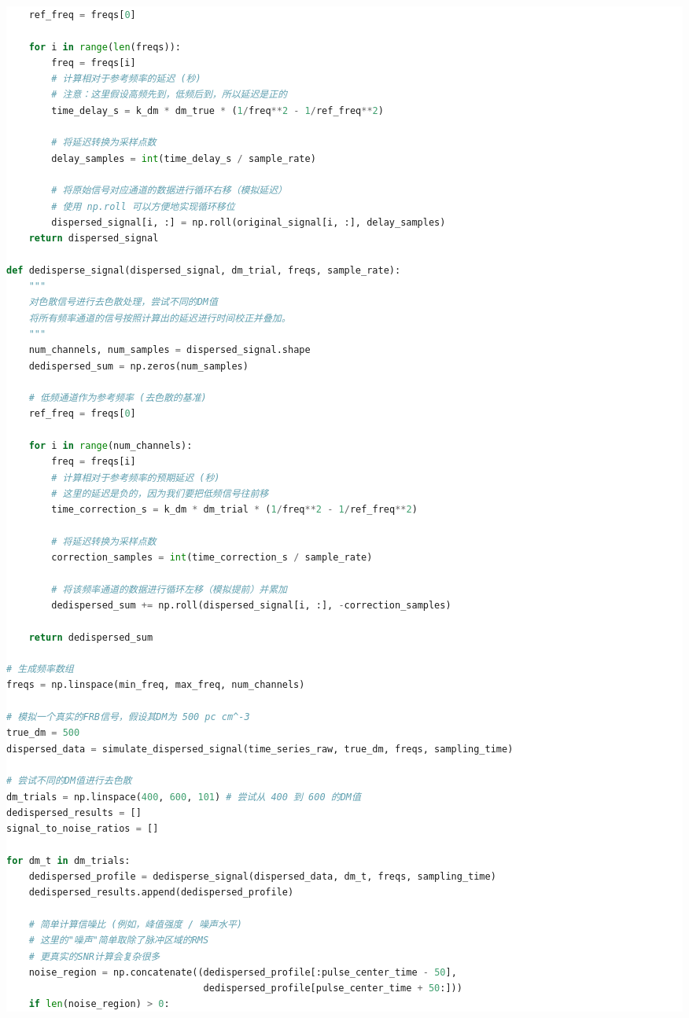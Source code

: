```python
    ref_freq = freqs[0] 
    
    for i in range(len(freqs)):
        freq = freqs[i]
        # 计算相对于参考频率的延迟 (秒)
        # 注意：这里假设高频先到，低频后到，所以延迟是正的
        time_delay_s = k_dm * dm_true * (1/freq**2 - 1/ref_freq**2) 
        
        # 将延迟转换为采样点数
        delay_samples = int(time_delay_s / sample_rate)
        
        # 将原始信号对应通道的数据进行循环右移（模拟延迟）
        # 使用 np.roll 可以方便地实现循环移位
        dispersed_signal[i, :] = np.roll(original_signal[i, :], delay_samples)
    return dispersed_signal

def dedisperse_signal(dispersed_signal, dm_trial, freqs, sample_rate):
    """
    对色散信号进行去色散处理，尝试不同的DM值
    将所有频率通道的信号按照计算出的延迟进行时间校正并叠加。
    """
    num_channels, num_samples = dispersed_signal.shape
    dedispersed_sum = np.zeros(num_samples)
    
    # 低频通道作为参考频率 (去色散的基准)
    ref_freq = freqs[0] 
    
    for i in range(num_channels):
        freq = freqs[i]
        # 计算相对于参考频率的预期延迟 (秒)
        # 这里的延迟是负的，因为我们要把低频信号往前移
        time_correction_s = k_dm * dm_trial * (1/freq**2 - 1/ref_freq**2) 
        
        # 将延迟转换为采样点数
        correction_samples = int(time_correction_s / sample_rate)
        
        # 将该频率通道的数据进行循环左移（模拟提前）并累加
        dedispersed_sum += np.roll(dispersed_signal[i, :], -correction_samples)
        
    return dedispersed_sum

# 生成频率数组
freqs = np.linspace(min_freq, max_freq, num_channels)

# 模拟一个真实的FRB信号，假设其DM为 500 pc cm^-3
true_dm = 500
dispersed_data = simulate_dispersed_signal(time_series_raw, true_dm, freqs, sampling_time)

# 尝试不同的DM值进行去色散
dm_trials = np.linspace(400, 600, 101) # 尝试从 400 到 600 的DM值
dedispersed_results = []
signal_to_noise_ratios = []

for dm_t in dm_trials:
    dedispersed_profile = dedisperse_signal(dispersed_data, dm_t, freqs, sampling_time)
    dedispersed_results.append(dedispersed_profile)
    
    # 简单计算信噪比 (例如，峰值强度 / 噪声水平)
    # 这里的"噪声"简单取除了脉冲区域的RMS
    # 更真实的SNR计算会复杂很多
    noise_region = np.concatenate((dedispersed_profile[:pulse_center_time - 50], 
                                   dedispersed_profile[pulse_center_time + 50:]))
    if len(noise_region) > 0:
```